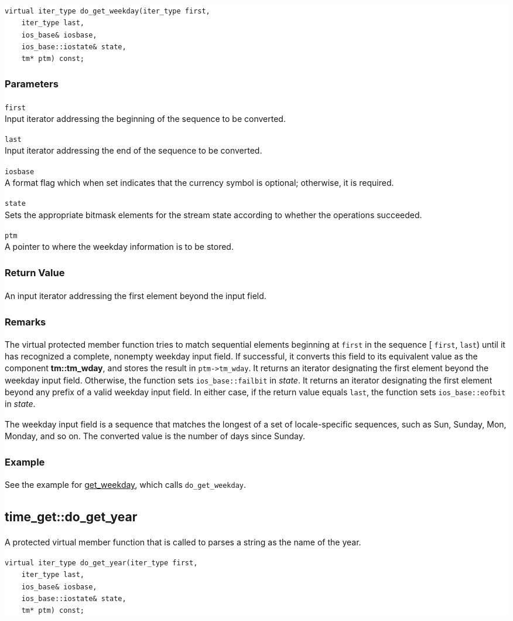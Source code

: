 ```  
virtual iter_type do_get_weekday(iter_type first,
    iter_type last,
    ios_base& iosbase,
    ios_base::iostate& state,
    tm* ptm) const;
```  
  
### <a name="parameters"></a>Parameters  
 `first`  
 Input iterator addressing the beginning of the sequence to be converted.  
  
 `last`  
 Input iterator addressing the end of the sequence to be converted.  
  
 `iosbase`  
 A format flag which when set indicates that the currency symbol is optional; otherwise, it is required.  
  
 `state`  
 Sets the appropriate bitmask elements for the stream state according to whether the operations succeeded.  
  
 `ptm`  
 A pointer to where the weekday information is to be stored.  
  
### <a name="return-value"></a>Return Value  
 An input iterator addressing the first element beyond the input field.  
  
### <a name="remarks"></a>Remarks  
 The virtual protected member function tries to match sequential elements beginning at `first` in the sequence [ `first`, `last`) until it has recognized a complete, nonempty weekday input field. If successful, it converts this field to its equivalent value as the component **tm::tm\_wday**, and stores the result in `ptm->tm_wday`. It returns an iterator designating the first element beyond the weekday input field. Otherwise, the function sets `ios_base::failbit` in *state*. It returns an iterator designating the first element beyond any prefix of a valid weekday input field. In either case, if the return value equals `last`, the function sets `ios_base::eofbit` in *state*.  
  
 The weekday input field is a sequence that matches the longest of a set of locale-specific sequences, such as Sun, Sunday, Mon, Monday, and so on. The converted value is the number of days since Sunday.  
  
### <a name="example"></a>Example  
  See the example for [get_weekday](#get_weekday), which calls `do_get_weekday`.  
  
##  <a name="do_get_year"></a>  time_get::do_get_year  
 A protected virtual member function that is called to parses a string as the name of the year.  
  
```  
virtual iter_type do_get_year(iter_type first,
    iter_type last,
    ios_base& iosbase,
    ios_base::iostate& state,
    tm* ptm) const;
```  
  